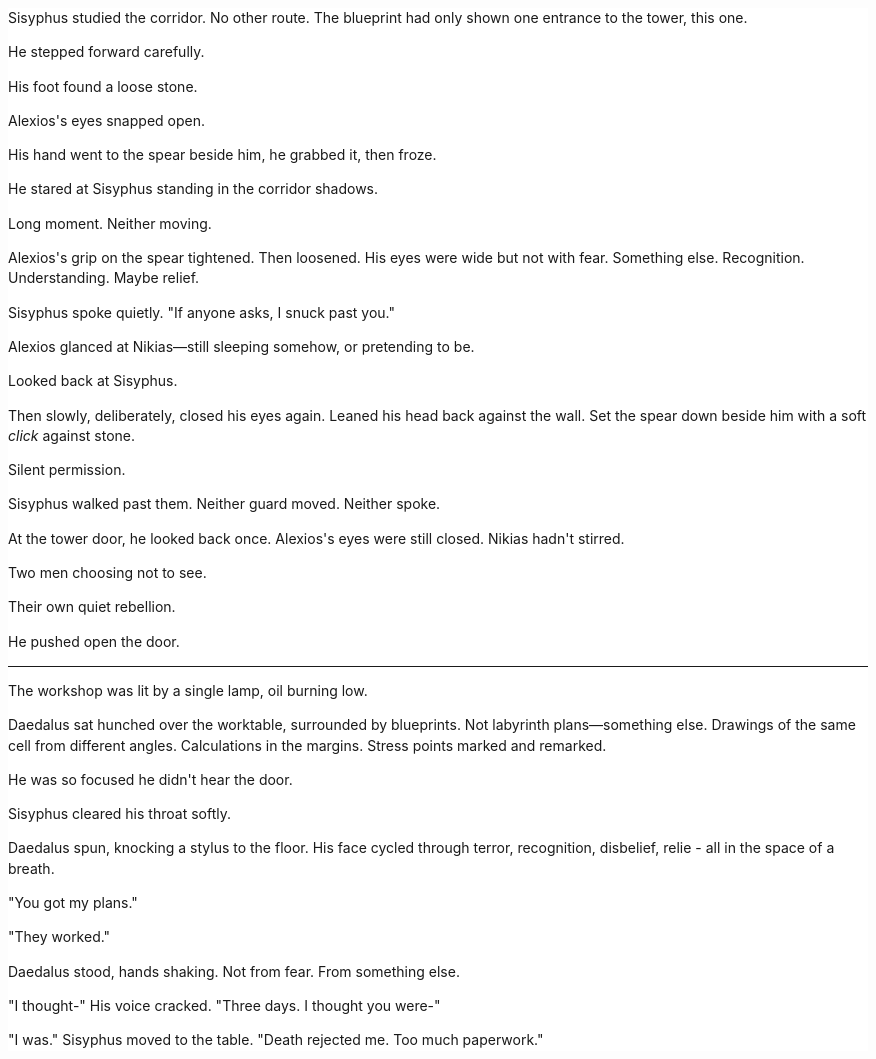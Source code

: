 Sisyphus studied the corridor. No other route. The blueprint had only shown one entrance to the tower, this one.

He stepped forward carefully.

His foot found a loose stone.

Alexios's eyes snapped open.

His hand went to the spear beside him, he grabbed it, then froze.

He stared at Sisyphus standing in the corridor shadows.

Long moment. Neither moving.

Alexios's grip on the spear tightened. Then loosened. His eyes were wide but not with fear. Something else. Recognition. Understanding. Maybe relief.

Sisyphus spoke quietly. "If anyone asks, I snuck past you."

Alexios glanced at Nikias—still sleeping somehow, or pretending to be.

Looked back at Sisyphus.

Then slowly, deliberately, closed his eyes again. Leaned his head back against the wall. Set the spear down beside him with a soft *click* against stone.

Silent permission.

Sisyphus walked past them. Neither guard moved. Neither spoke.

At the tower door, he looked back once. Alexios's eyes were still closed. Nikias hadn't stirred.

Two men choosing not to see.

Their own quiet rebellion.

He pushed open the door.

---

The workshop was lit by a single lamp, oil burning low.

Daedalus sat hunched over the worktable, surrounded by blueprints. Not labyrinth plans—something else. Drawings of the same cell from different angles. Calculations in the margins. Stress points marked and remarked.

He was so focused he didn't hear the door.

Sisyphus cleared his throat softly.

Daedalus spun, knocking a stylus to the floor. His face cycled through terror, recognition, disbelief, relie - all in the space of a breath.

"You got my plans."

"They worked."

Daedalus stood, hands shaking. Not from fear. From something else.

"I thought-" His voice cracked. "Three days. I thought you were-"

"I was." Sisyphus moved to the table. "Death rejected me. Too much paperwork."
